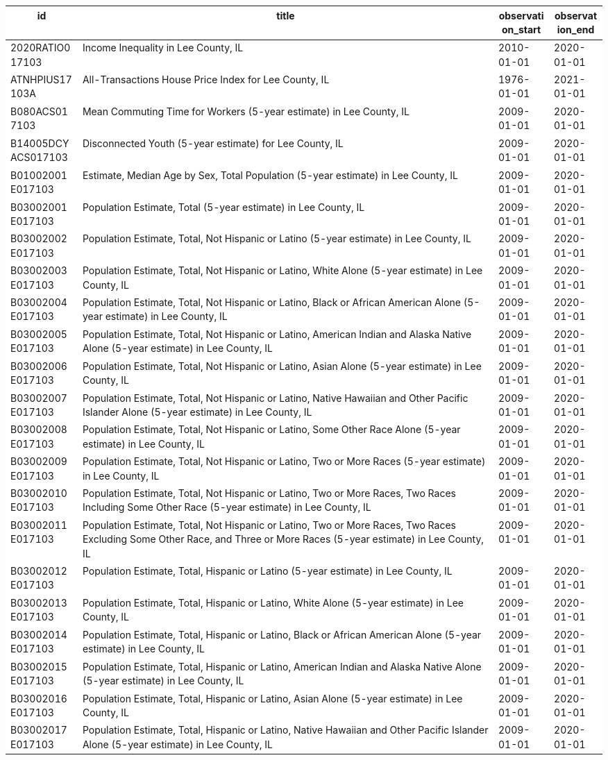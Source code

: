 | id                        | title                                                                                                                                                                   | observation_start   | observation_end   |
|---------------------------|-------------------------------------------------------------------------------------------------------------------------------------------------------------------------|---------------------|-------------------|
| 2020RATIO017103           | Income Inequality in Lee County, IL                                                                                                                                     | 2010-01-01          | 2020-01-01        |
| ATNHPIUS17103A            | All-Transactions House Price Index for Lee County, IL                                                                                                                   | 1976-01-01          | 2021-01-01        |
| B080ACS017103             | Mean Commuting Time for Workers (5-year estimate) in Lee County, IL                                                                                                     | 2009-01-01          | 2020-01-01        |
| B14005DCYACS017103        | Disconnected Youth (5-year estimate) for Lee County, IL                                                                                                                 | 2009-01-01          | 2020-01-01        |
| B01002001E017103          | Estimate, Median Age by Sex, Total Population (5-year estimate) in Lee County, IL                                                                                       | 2009-01-01          | 2020-01-01        |
| B03002001E017103          | Population Estimate, Total (5-year estimate) in Lee County, IL                                                                                                          | 2009-01-01          | 2020-01-01        |
| B03002002E017103          | Population Estimate, Total, Not Hispanic or Latino (5-year estimate) in Lee County, IL                                                                                  | 2009-01-01          | 2020-01-01        |
| B03002003E017103          | Population Estimate, Total, Not Hispanic or Latino, White Alone (5-year estimate) in Lee County, IL                                                                     | 2009-01-01          | 2020-01-01        |
| B03002004E017103          | Population Estimate, Total, Not Hispanic or Latino, Black or African American Alone (5-year estimate) in Lee County, IL                                                 | 2009-01-01          | 2020-01-01        |
| B03002005E017103          | Population Estimate, Total, Not Hispanic or Latino, American Indian and Alaska Native Alone (5-year estimate) in Lee County, IL                                         | 2009-01-01          | 2020-01-01        |
| B03002006E017103          | Population Estimate, Total, Not Hispanic or Latino, Asian Alone (5-year estimate) in Lee County, IL                                                                     | 2009-01-01          | 2020-01-01        |
| B03002007E017103          | Population Estimate, Total, Not Hispanic or Latino, Native Hawaiian and Other Pacific Islander Alone (5-year estimate) in Lee County, IL                                | 2009-01-01          | 2020-01-01        |
| B03002008E017103          | Population Estimate, Total, Not Hispanic or Latino, Some Other Race Alone (5-year estimate) in Lee County, IL                                                           | 2009-01-01          | 2020-01-01        |
| B03002009E017103          | Population Estimate, Total, Not Hispanic or Latino, Two or More Races (5-year estimate) in Lee County, IL                                                               | 2009-01-01          | 2020-01-01        |
| B03002010E017103          | Population Estimate, Total, Not Hispanic or Latino, Two or More Races, Two Races Including Some Other Race (5-year estimate) in Lee County, IL                          | 2009-01-01          | 2020-01-01        |
| B03002011E017103          | Population Estimate, Total, Not Hispanic or Latino, Two or More Races, Two Races Excluding Some Other Race, and Three or More Races (5-year estimate) in Lee County, IL | 2009-01-01          | 2020-01-01        |
| B03002012E017103          | Population Estimate, Total, Hispanic or Latino (5-year estimate) in Lee County, IL                                                                                      | 2009-01-01          | 2020-01-01        |
| B03002013E017103          | Population Estimate, Total, Hispanic or Latino, White Alone (5-year estimate) in Lee County, IL                                                                         | 2009-01-01          | 2020-01-01        |
| B03002014E017103          | Population Estimate, Total, Hispanic or Latino, Black or African American Alone (5-year estimate) in Lee County, IL                                                     | 2009-01-01          | 2020-01-01        |
| B03002015E017103          | Population Estimate, Total, Hispanic or Latino, American Indian and Alaska Native Alone (5-year estimate) in Lee County, IL                                             | 2009-01-01          | 2020-01-01        |
| B03002016E017103          | Population Estimate, Total, Hispanic or Latino, Asian Alone (5-year estimate) in Lee County, IL                                                                         | 2009-01-01          | 2020-01-01        |
| B03002017E017103          | Population Estimate, Total, Hispanic or Latino, Native Hawaiian and Other Pacific Islander Alone (5-year estimate) in Lee County, IL                                    | 2009-01-01          | 2020-01-01        |